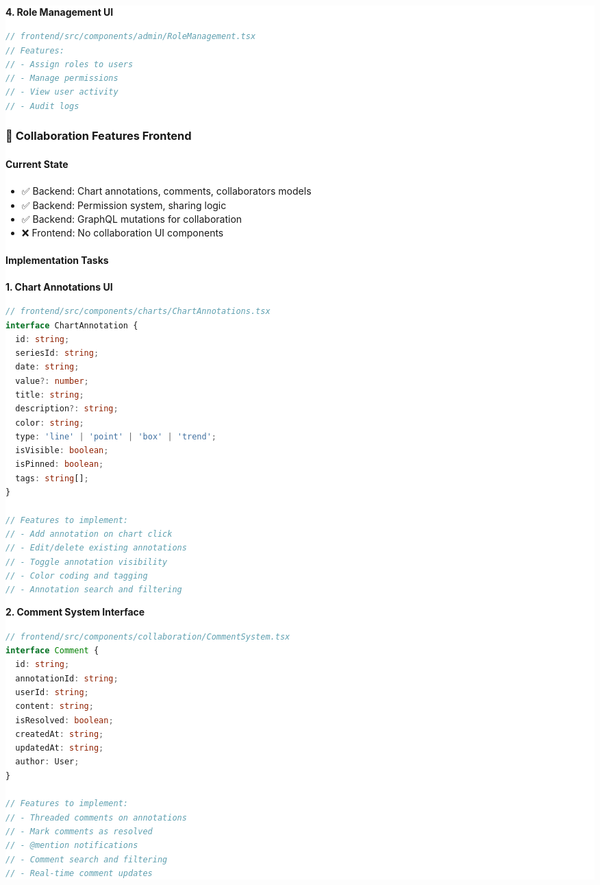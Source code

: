 **4. Role Management UI**
```typescript
// frontend/src/components/admin/RoleManagement.tsx
// Features:
// - Assign roles to users
// - Manage permissions
// - View user activity
// - Audit logs
```

### 🤝 **Collaboration Features Frontend**

#### **Current State**
- ✅ Backend: Chart annotations, comments, collaborators models
- ✅ Backend: Permission system, sharing logic
- ✅ Backend: GraphQL mutations for collaboration
- ❌ Frontend: No collaboration UI components

#### **Implementation Tasks**

**1. Chart Annotations UI**
```typescript
// frontend/src/components/charts/ChartAnnotations.tsx
interface ChartAnnotation {
  id: string;
  seriesId: string;
  date: string;
  value?: number;
  title: string;
  description?: string;
  color: string;
  type: 'line' | 'point' | 'box' | 'trend';
  isVisible: boolean;
  isPinned: boolean;
  tags: string[];
}

// Features to implement:
// - Add annotation on chart click
// - Edit/delete existing annotations
// - Toggle annotation visibility
// - Color coding and tagging
// - Annotation search and filtering
```

**2. Comment System Interface**
```typescript
// frontend/src/components/collaboration/CommentSystem.tsx
interface Comment {
  id: string;
  annotationId: string;
  userId: string;
  content: string;
  isResolved: boolean;
  createdAt: string;
  updatedAt: string;
  author: User;
}

// Features to implement:
// - Threaded comments on annotations
// - Mark comments as resolved
// - @mention notifications
// - Comment search and filtering
// - Real-time comment updates
```